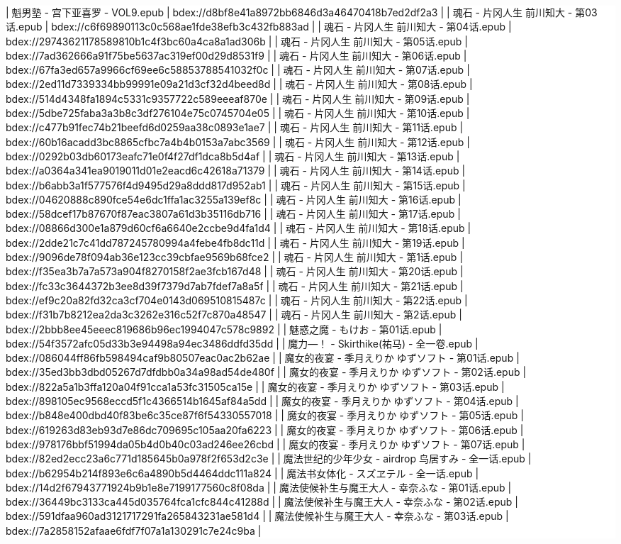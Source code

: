 | 魁男塾 - 宫下亚喜罗 - VOL9.epub | bdex://d8bf8e41a8972bb6846d3a46470418b7ed2df2a3 |
| 魂石 - 片冈人生 前川知大 - 第03话.epub | bdex://c6f69890113c0c568ae1fde38efb3c432fb883ad |
| 魂石 - 片冈人生 前川知大 - 第04话.epub | bdex://29743621178589810b1c4f3bc60a4ca8a1ad306b |
| 魂石 - 片冈人生 前川知大 - 第05话.epub | bdex://7ad362666a91f75be5637ac319ef00d29d8531f9 |
| 魂石 - 片冈人生 前川知大 - 第06话.epub | bdex://67fa3ed657a9966cf69ee6c58853788541032f0c |
| 魂石 - 片冈人生 前川知大 - 第07话.epub | bdex://2ed11d7339334bb99991e09a21d3cf32d4beed8d |
| 魂石 - 片冈人生 前川知大 - 第08话.epub | bdex://514d4348fa1894c5331c9357722c589eeeaf870e |
| 魂石 - 片冈人生 前川知大 - 第09话.epub | bdex://5dbe725faba3a3b8c3df276104e75c0745704e05 |
| 魂石 - 片冈人生 前川知大 - 第10话.epub | bdex://c477b91fec74b21beefd6d0259aa38c0893e1ae7 |
| 魂石 - 片冈人生 前川知大 - 第11话.epub | bdex://60b16acadd3bc8865cfbc7a4b4b0153a7abc3569 |
| 魂石 - 片冈人生 前川知大 - 第12话.epub | bdex://0292b03db60173eafc71e0f4f27df1dca8b5d4af |
| 魂石 - 片冈人生 前川知大 - 第13话.epub | bdex://a0364a341ea9019011d01e2eacd6c42618a71379 |
| 魂石 - 片冈人生 前川知大 - 第14话.epub | bdex://b6abb3a1f577576f4d9495d29a8ddd817d952ab1 |
| 魂石 - 片冈人生 前川知大 - 第15话.epub | bdex://04620888c890fce54e6dc1ffa1ac3255a139ef8c |
| 魂石 - 片冈人生 前川知大 - 第16话.epub | bdex://58dcef17b87670f87eac3807a61d3b35116db716 |
| 魂石 - 片冈人生 前川知大 - 第17话.epub | bdex://08866d300e1a879d60cf6a6640e2ccbe9d4fa1d4 |
| 魂石 - 片冈人生 前川知大 - 第18话.epub | bdex://2dde21c7c41dd787245780994a4febe4fb8dc11d |
| 魂石 - 片冈人生 前川知大 - 第19话.epub | bdex://9096de78f094ab36e123cc39cbfae9569b68fce2 |
| 魂石 - 片冈人生 前川知大 - 第1话.epub | bdex://f35ea3b7a7a573a904f8270158f2ae3fcb167d48 |
| 魂石 - 片冈人生 前川知大 - 第20话.epub | bdex://fc33c3644372b3ee8d39f7379d7ab7fdef7a8a5f |
| 魂石 - 片冈人生 前川知大 - 第21话.epub | bdex://ef9c20a82fd32ca3cf704e0143d069510815487c |
| 魂石 - 片冈人生 前川知大 - 第22话.epub | bdex://f31b7b8212ea2da3c3262e316c52f7c870a48547 |
| 魂石 - 片冈人生 前川知大 - 第2话.epub | bdex://2bbb8ee45eeec819686b96ec1994047c578c9892 |
| 魅惑之魔 - もけお - 第01话.epub | bdex://54f3572afc05d33b3e94498a94ec3486ddfd35dd |
| 魔力—！ - Skirthike(祐马) - 全一卷.epub | bdex://086044ff86fb598494caf9b80507eac0ac2b62ae |
| 魔女的夜宴 - 季月えりか ゆずソフト - 第01话.epub | bdex://35ed3bb3dbd05267d7dfdbb0a34a98ad54de480f |
| 魔女的夜宴 - 季月えりか ゆずソフト - 第02话.epub | bdex://822a5a1b3ffa120a04f91cca1a53fc31505ca15e |
| 魔女的夜宴 - 季月えりか ゆずソフト - 第03话.epub | bdex://898105ec9568eccd5f1c4366514b1645af84a5dd |
| 魔女的夜宴 - 季月えりか ゆずソフト - 第04话.epub | bdex://b848e400dbd40f83be6c35ce87f6f54330557018 |
| 魔女的夜宴 - 季月えりか ゆずソフト - 第05话.epub | bdex://619263d83eb93d7e86dc709695c105aa20fa6223 |
| 魔女的夜宴 - 季月えりか ゆずソフト - 第06话.epub | bdex://978176bbf51994da05b4d0b40c03ad246ee26cbd |
| 魔女的夜宴 - 季月えりか ゆずソフト - 第07话.epub | bdex://82ed2ecc23a6c771d185645b0a978f2f653d2c3e |
| 魔法世纪的少年少女 - airdrop 鸟居すみ - 全一话.epub | bdex://b62954b214f893e6c6a4890b5d4464ddc111a824 |
| 魔法书女体化 - スズヱテル - 全一话.epub | bdex://14d2f67943771924b9b1e8e7199177560c8f08da |
| 魔法使候补生与魔王大人 - 幸奈ふな - 第01话.epub | bdex://36449bc3133ca445d035764fca1cfc844c41288d |
| 魔法使候补生与魔王大人 - 幸奈ふな - 第02话.epub | bdex://591dfaa960ad3121717291fa265843231ae581d4 |
| 魔法使候补生与魔王大人 - 幸奈ふな - 第03话.epub | bdex://7a2858152afaae6fdf7f07a1a130291c7e24c9ba |
